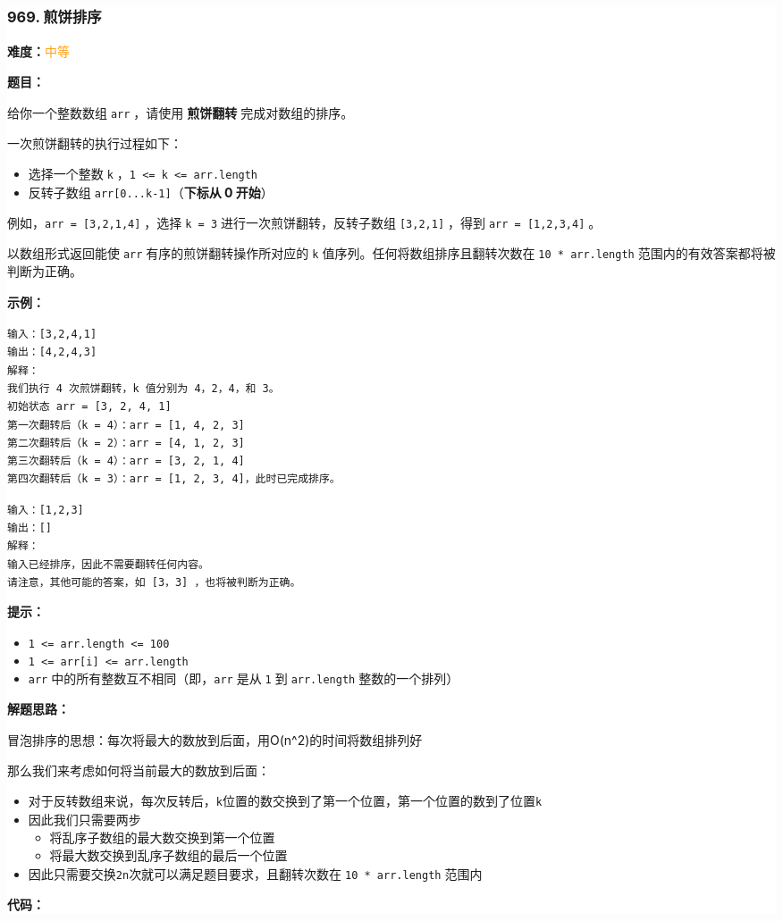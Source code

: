 

### 969. 煎饼排序<span id="969"></span>

**难度：**<font color=#ffa119>中等</font>

**题目：**

给你一个整数数组 `arr` ，请使用 **煎饼翻转** 完成对数组的排序。

一次煎饼翻转的执行过程如下：

- 选择一个整数 `k` ，`1 <= k <= arr.length`
- 反转子数组 `arr[0...k-1]`（**下标从 0 开始**）

例如，`arr = [3,2,1,4]` ，选择 `k = 3` 进行一次煎饼翻转，反转子数组 `[3,2,1]` ，得到 `arr = [1,2,3,4]` 。

以数组形式返回能使 `arr` 有序的煎饼翻转操作所对应的 `k` 值序列。任何将数组排序且翻转次数在 `10 * arr.length` 范围内的有效答案都将被判断为正确。

**示例：**

```
输入：[3,2,4,1]
输出：[4,2,4,3]
解释：
我们执行 4 次煎饼翻转，k 值分别为 4，2，4，和 3。
初始状态 arr = [3, 2, 4, 1]
第一次翻转后（k = 4）：arr = [1, 4, 2, 3]
第二次翻转后（k = 2）：arr = [4, 1, 2, 3]
第三次翻转后（k = 4）：arr = [3, 2, 1, 4]
第四次翻转后（k = 3）：arr = [1, 2, 3, 4]，此时已完成排序。 
```

```
输入：[1,2,3]
输出：[]
解释：
输入已经排序，因此不需要翻转任何内容。
请注意，其他可能的答案，如 [3，3] ，也将被判断为正确。
```

**提示：**

- `1 <= arr.length <= 100`
- `1 <= arr[i] <= arr.length`
- `arr` 中的所有整数互不相同（即，`arr` 是从 `1` 到 `arr.length` 整数的一个排列）

**解题思路：**

冒泡排序的思想：每次将最大的数放到后面，用O(n^2)的时间将数组排列好

那么我们来考虑如何将当前最大的数放到后面：

- 对于反转数组来说，每次反转后，`k`位置的数交换到了第一个位置，第一个位置的数到了位置`k`
- 因此我们只需要两步
  - 将乱序子数组的最大数交换到第一个位置
  - 将最大数交换到乱序子数组的最后一个位置
- 因此只需要交换`2n`次就可以满足题目要求，且翻转次数在 `10 * arr.length` 范围内

**代码：**
